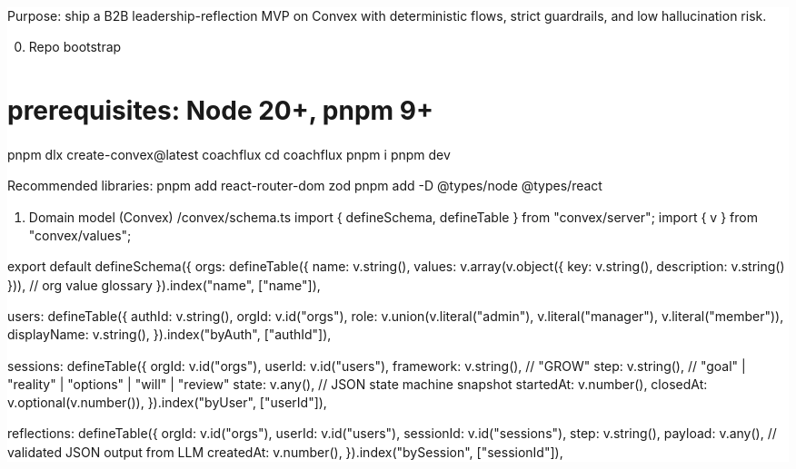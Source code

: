 Purpose: ship a B2B leadership-reflection MVP on Convex with deterministic flows, strict guardrails, and low hallucination risk.


0) Repo bootstrap
# prerequisites: Node 20+, pnpm 9+
pnpm dlx create-convex@latest coachflux
cd coachflux
pnpm i
pnpm dev

Recommended libraries:
pnpm add react-router-dom zod
pnpm add -D @types/node @types/react



1) Domain model (Convex)
/convex/schema.ts
import { defineSchema, defineTable } from "convex/server";
import { v } from "convex/values";

export default defineSchema({
  orgs: defineTable({
    name: v.string(),
    values: v.array(v.object({ key: v.string(), description: v.string() })), // org value glossary
  }).index("name", ["name"]),

  users: defineTable({
    authId: v.string(),
    orgId: v.id("orgs"),
    role: v.union(v.literal("admin"), v.literal("manager"), v.literal("member")),
    displayName: v.string(),
  }).index("byAuth", ["authId"]),

  sessions: defineTable({
    orgId: v.id("orgs"),
    userId: v.id("users"),
    framework: v.string(), // "GROW"
    step: v.string(),      // "goal" | "reality" | "options" | "will" | "review"
    state: v.any(),        // JSON state machine snapshot
    startedAt: v.number(),
    closedAt: v.optional(v.number()),
  }).index("byUser", ["userId"]),

  reflections: defineTable({
    orgId: v.id("orgs"),
    userId: v.id("users"),
    sessionId: v.id("sessions"),
    step: v.string(),
    payload: v.any(), // validated JSON output from LLM
    createdAt: v.number(),
  }).index("bySession", ["sessionId"]),
